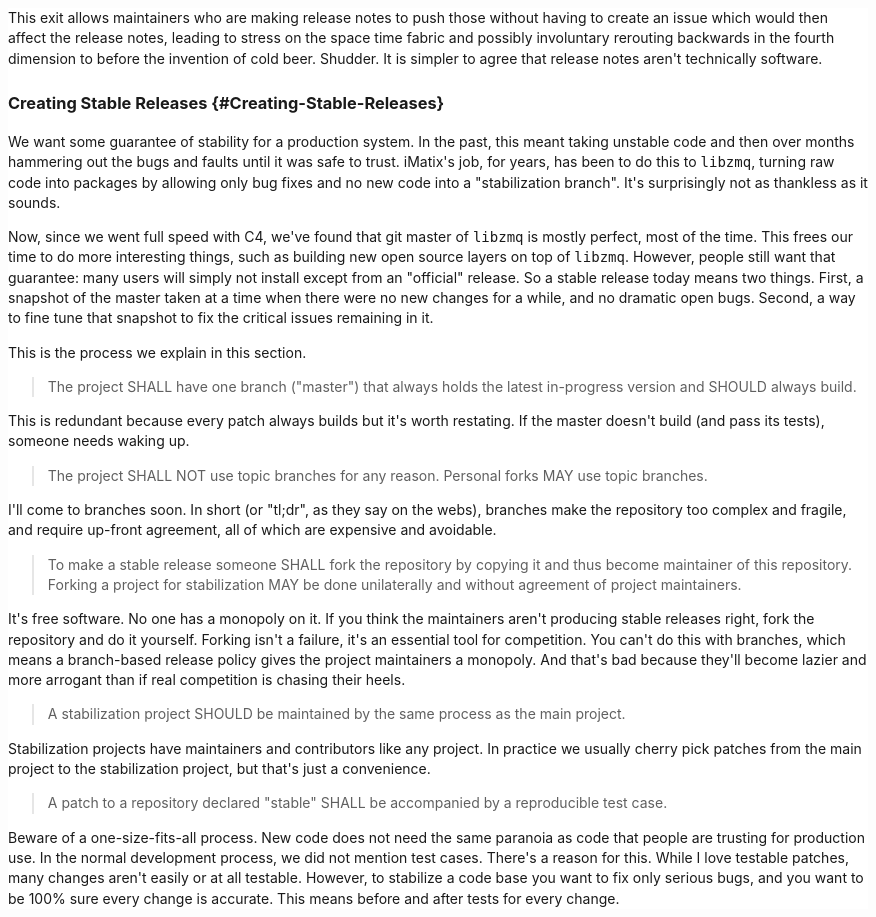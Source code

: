 This exit allows maintainers who are making release notes to push those without having to create an issue which would then affect the release notes, leading to stress on the space time fabric and possibly involuntary rerouting backwards in the fourth dimension to before the invention of cold beer. Shudder. It is simpler to agree that release notes aren't technically software.

### Creating Stable Releases {#Creating-Stable-Releases}

We want some guarantee of stability for a production system. In the past, this meant taking unstable code and then over months hammering out the bugs and faults until it was safe to trust. iMatix's job, for years, has been to do this to <tt>libzmq</tt>, turning raw code into packages by allowing only bug fixes and no new code into a "stabilization branch". It's surprisingly not as thankless as it sounds.

Now, since we went full speed with C4, we've found that git master of <tt>libzmq</tt> is mostly perfect, most of the time. This frees our time to do more interesting things, such as building new open source layers on top of <tt>libzmq</tt>. However, people still want that guarantee: many users will simply not install except from an "official" release. So a stable release today means two things. First, a snapshot of the master taken at a time when there were no new changes for a while, and no dramatic open bugs. Second, a way to fine tune that snapshot to fix the critical issues remaining in it.

This is the process we explain in this section.

> The project SHALL have one branch ("master") that always holds the latest in-progress version and SHOULD always build.

This is redundant because every patch always builds but it's worth restating. If the master doesn't build (and pass its tests), someone needs waking up.

> The project SHALL NOT use topic branches for any reason. Personal forks MAY use topic branches.

I'll come to branches soon. In short (or "tl;dr", as they say on the webs), branches make the repository too complex and fragile, and require up-front agreement, all of which are expensive and avoidable.

> To make a stable release someone SHALL fork the repository by copying it and thus become maintainer of this repository.
> Forking a project for stabilization MAY be done unilaterally and without agreement of project maintainers.

It's free software. No one has a monopoly on it. If you think the maintainers aren't producing stable releases right, fork the repository and do it yourself. Forking isn't a failure, it's an essential tool for competition. You can't do this with branches, which means a branch-based release policy gives the project maintainers a monopoly. And that's bad because they'll become lazier and more arrogant than if real competition is chasing their heels.

> A stabilization project SHOULD be maintained by the same process as the main project.

Stabilization projects have maintainers and contributors like any project. In practice we usually cherry pick patches from the main project to the stabilization project, but that's just a convenience.

> A patch to a repository declared "stable" SHALL be accompanied by a reproducible test case.

Beware of a one-size-fits-all process. New code does not need the same paranoia as code that people are trusting for production use. In the normal development process, we did not mention test cases. There's a reason for this. While I love testable patches, many changes aren't easily or at all testable. However, to stabilize a code base you want to fix only serious bugs, and you want to be 100% sure every change is accurate. This means before and after tests for every change.
